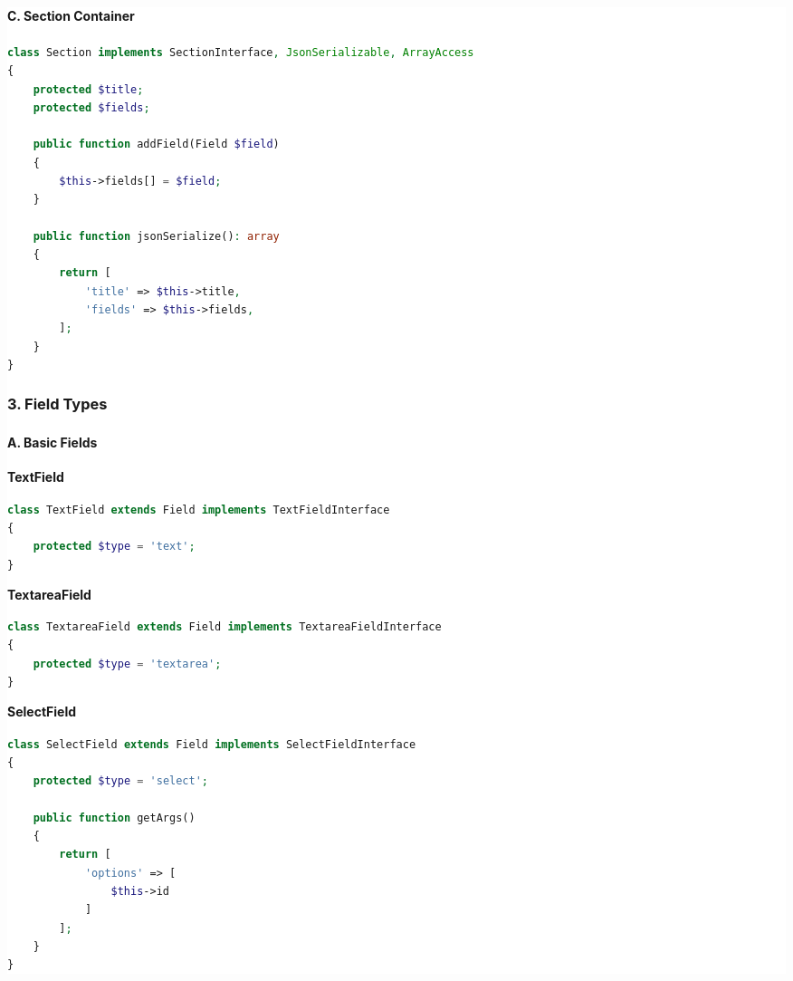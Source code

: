 #### **C. Section Container**
```php
class Section implements SectionInterface, JsonSerializable, ArrayAccess
{
    protected $title;
    protected $fields;

    public function addField(Field $field)
    {
        $this->fields[] = $field;
    }

    public function jsonSerialize(): array
    {
        return [
            'title' => $this->title,
            'fields' => $this->fields,
        ];
    }
}
```

### **3. Field Types**

#### **A. Basic Fields**

**TextField**
```php
class TextField extends Field implements TextFieldInterface
{
    protected $type = 'text';
}
```

**TextareaField**
```php
class TextareaField extends Field implements TextareaFieldInterface
{
    protected $type = 'textarea';
}
```

**SelectField**
```php
class SelectField extends Field implements SelectFieldInterface
{
    protected $type = 'select';

    public function getArgs()
    {
        return [
            'options' => [
                $this->id
            ]
        ];
    }
}
```
